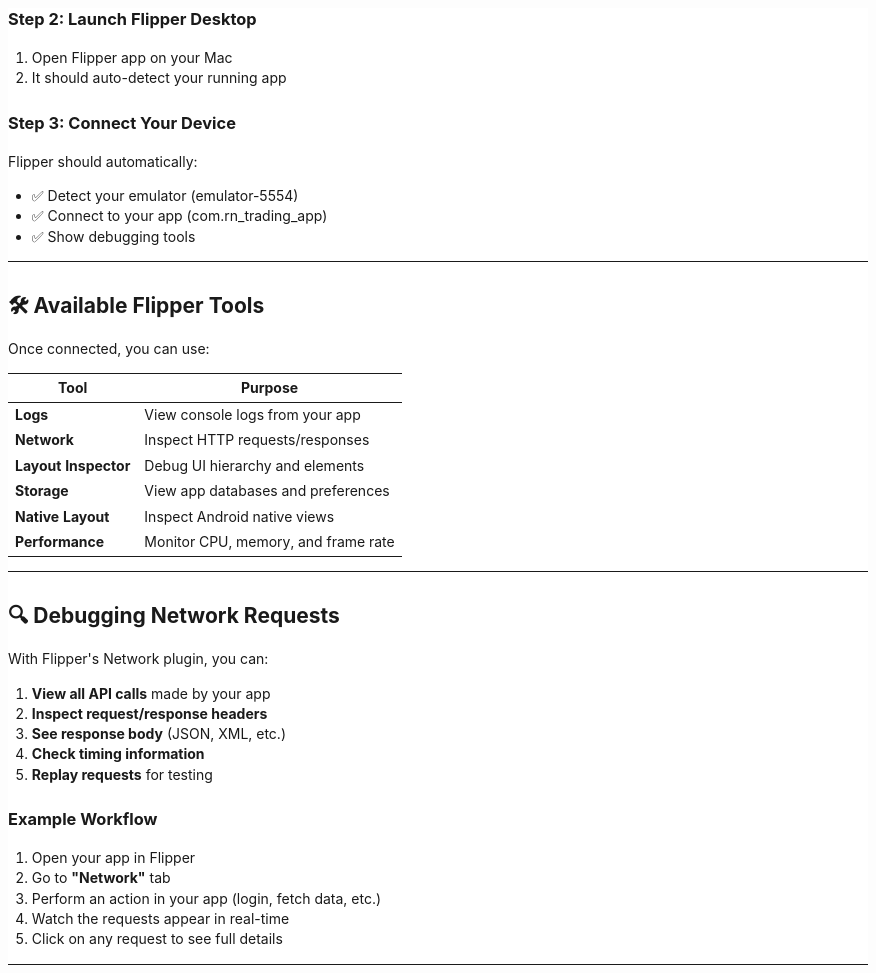 ### Step 2: Launch Flipper Desktop

1. Open Flipper app on your Mac
2. It should auto-detect your running app

### Step 3: Connect Your Device

Flipper should automatically:
- ✅ Detect your emulator (emulator-5554)
- ✅ Connect to your app (com.rn_trading_app)
- ✅ Show debugging tools

---

## 🛠️ Available Flipper Tools

Once connected, you can use:

| Tool | Purpose |
|------|---------|
| **Logs** | View console logs from your app |
| **Network** | Inspect HTTP requests/responses |
| **Layout Inspector** | Debug UI hierarchy and elements |
| **Storage** | View app databases and preferences |
| **Native Layout** | Inspect Android native views |
| **Performance** | Monitor CPU, memory, and frame rate |

---

## 🔍 Debugging Network Requests

With Flipper's Network plugin, you can:

1. **View all API calls** made by your app
2. **Inspect request/response headers**
3. **See response body** (JSON, XML, etc.)
4. **Check timing information**
5. **Replay requests** for testing

### Example Workflow

1. Open your app in Flipper
2. Go to **"Network"** tab
3. Perform an action in your app (login, fetch data, etc.)
4. Watch the requests appear in real-time
5. Click on any request to see full details

---
